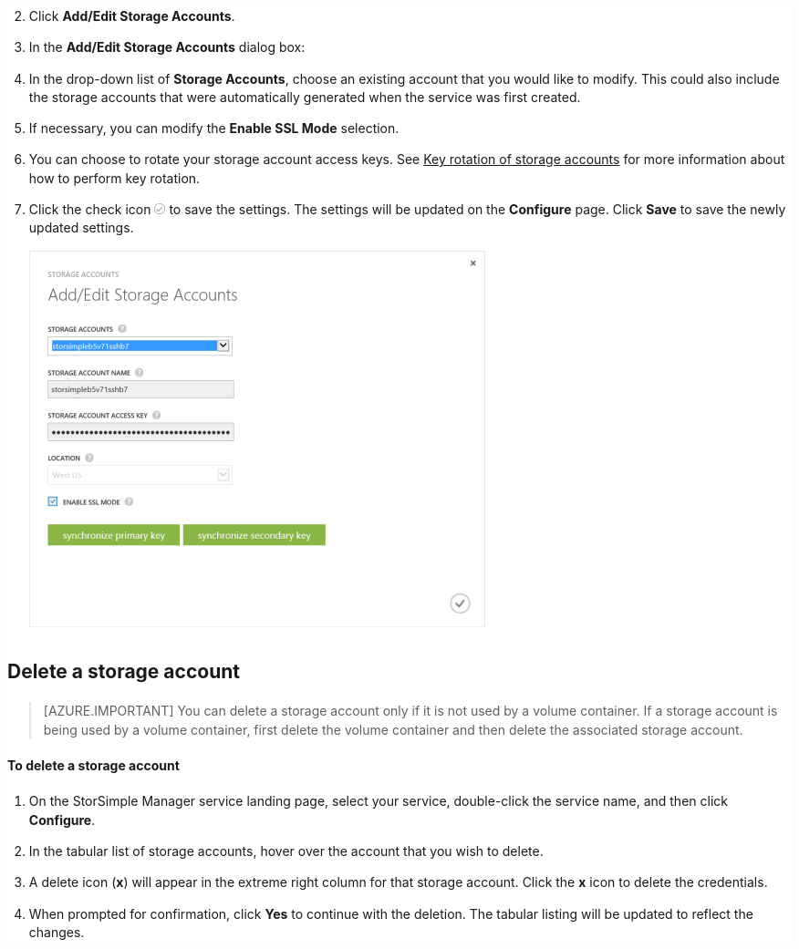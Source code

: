 2. Click **Add/Edit Storage Accounts**.

3. In the **Add/Edit Storage Accounts** dialog box:

  1. In the drop-down list of **Storage Accounts**, choose an existing account that you would like to modify. This could also include the storage accounts that were automatically generated when the service was first created.
  2. If necessary, you can modify the **Enable SSL Mode** selection.
  3. You can choose to rotate your storage account access keys. See [Key rotation of storage accounts](#key-rotation-of-storage-accounts) for more information about how to perform key rotation.
  4. Click the check icon ![check icon](./media/storsimple-manage-storage-accounts/HCS_CheckIcon.png) to save the settings. The settings will be updated on the **Configure** page. Click **Save** to save the newly updated settings.

     ![Edit a storage account](./media/storsimple-manage-storage-accounts/HCs_AddEditStorageAccount.png)
  
## Delete a storage account

> [AZURE.IMPORTANT] You can delete a storage account only if it is not used by a volume container. If a storage account is being used by a volume container, first delete the volume container and then delete the associated storage account.

#### To delete a storage account

1. On the StorSimple Manager service landing page, select your service, double-click the service name, and then click **Configure**.

2. In the tabular list of storage accounts, hover over the account that you wish to delete.

3. A delete icon (**x**) will appear in the extreme right column for that storage account. Click the **x** icon to delete the credentials.

4. When prompted for confirmation, click **Yes** to continue with the deletion. The tabular listing will be updated to reflect the changes.
